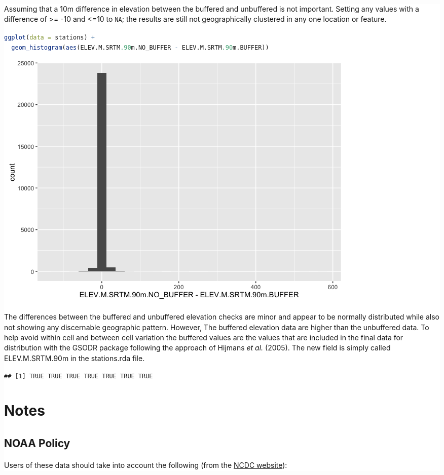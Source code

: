 Assuming that a 10m difference in elevation between the buffered and unbuffered is not important. Setting any values with a difference of &gt;= -10 and &lt;=10 to `NA`; the results are still not geographically clustered in any one location or feature.

``` r
ggplot(data = stations) +
  geom_histogram(aes(ELEV.M.SRTM.90m.NO_BUFFER - ELEV.M.SRTM.90m.BUFFER))
```

![Histogram plot of CGIAR-CSI SRTM Buffered Elevation versus CGIAR-CSI SRTM 90m](fetch_isd-history_files/figure-markdown_github/Hist%20difference%20SRTM%2090m%20vs%20Buffered%20SRTM%2090m-1.png)

The differences between the buffered and unbuffered elevation checks are minor and appear to be normally distributed while also not showing any discernable geographic pattern. However, The buffered elevation data are higher than the unbuffered data. To help avoid within cell and between cell variation the buffered values are the values that are included in the final data for distribution with the GSODR package following the approach of Hijmans *et al.* (2005). The new field is simply called ELEV.M.SRTM.90m in the stations.rda file.

    ## [1] TRUE TRUE TRUE TRUE TRUE TRUE TRUE

Notes
=====

NOAA Policy
-----------

Users of these data should take into account the following (from the [NCDC website](http://www7.ncdc.noaa.gov/CDO/cdoselect.cmd?datasetabbv=GSOD&countryabbv=&georegionabbv=)):
